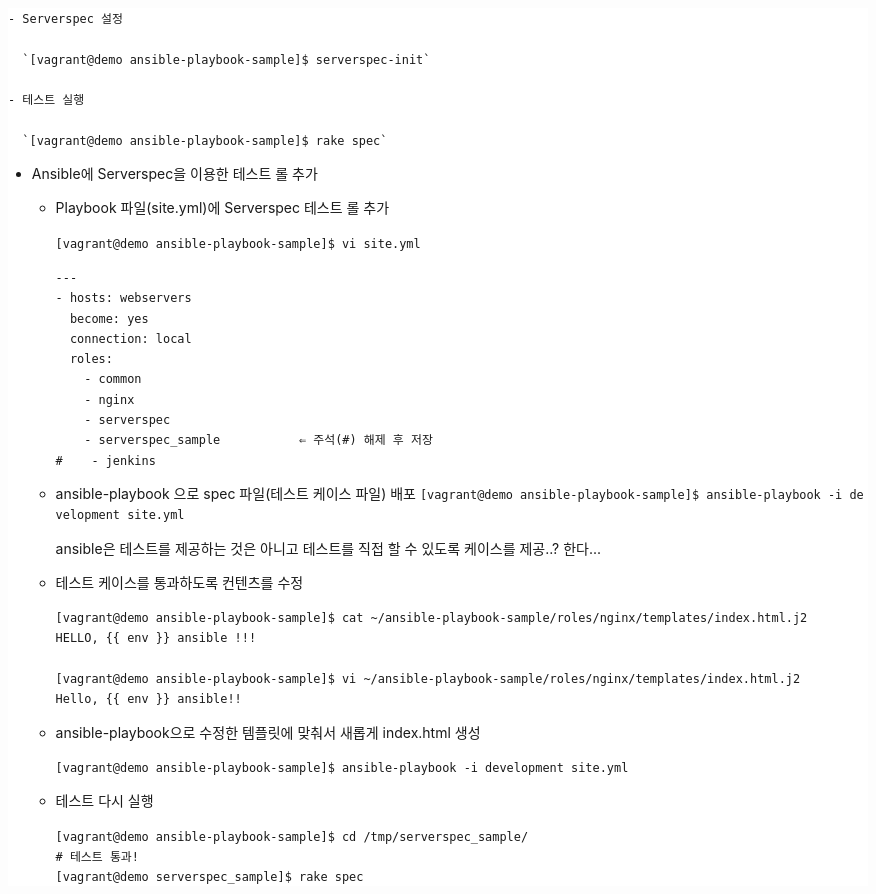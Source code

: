     - Serverspec 설정

      `[vagrant@demo ansible-playbook-sample]$ serverspec-init`

    - 테스트 실행

      `[vagrant@demo ansible-playbook-sample]$ rake spec`
  
  - Ansible에 Serverspec을 이용한 테스트 롤 추가
  
    - Playbook 파일(site.yml)에 Serverspec 테스트 롤 추가
  
      `[vagrant@demo ansible-playbook-sample]$ vi site.yml`
  
      ```
      ---
      - hosts: webservers
        become: yes
        connection: local
        roles:
          - common
          - nginx
          - serverspec                 
          - serverspec_sample           ⇐ 주석(#) 해제 후 저장
      #    - jenkins
      ```
  
    - ansible-playbook 으로 spec 파일(테스트 케이스 파일) 배포
      `[vagrant@demo ansible-playbook-sample]$ ansible-playbook -i development site.yml`
  
      ansible은 테스트를 제공하는 것은 아니고 테스트를 직접 할 수 있도록 케이스를 제공..? 한다...
  
    - 테스트 케이스를 통과하도록 컨텐츠를 수정
  
      ```
      [vagrant@demo ansible-playbook-sample]$ cat ~/ansible-playbook-sample/roles/nginx/templates/index.html.j2
      HELLO, {{ env }} ansible !!!				
      
      [vagrant@demo ansible-playbook-sample]$ vi ~/ansible-playbook-sample/roles/nginx/templates/index.html.j2
      Hello, {{ env }} ansible!!
      ```
  
    - ansible-playbook으로 수정한 템플릿에 맞춰서 새롭게 index.html 생성
  
      `[vagrant@demo ansible-playbook-sample]$ ansible-playbook -i development site.yml`
  
    - 테스트 다시 실행
  
      ```
      [vagrant@demo ansible-playbook-sample]$ cd /tmp/serverspec_sample/
      # 테스트 통과!
      [vagrant@demo serverspec_sample]$ rake spec
      ```
  